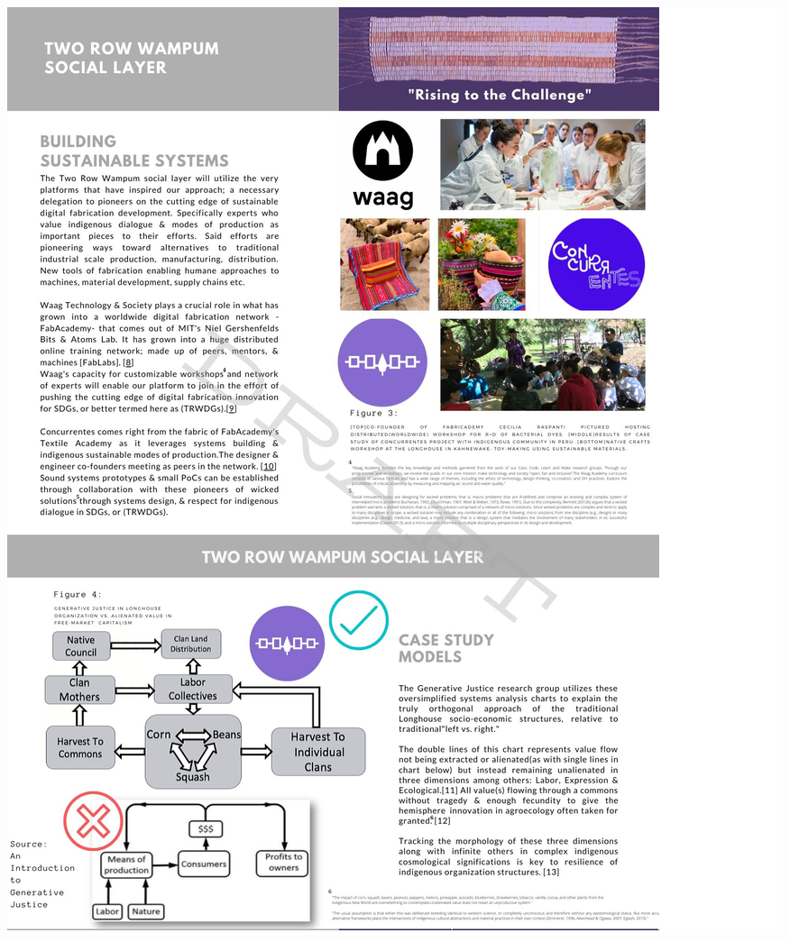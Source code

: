![3.jpg](https://github.com/HaroldDavis3/Two-Row-Wampum-Social-Layer-Platform/blob/master/docs/images/3.jpg?raw=true)